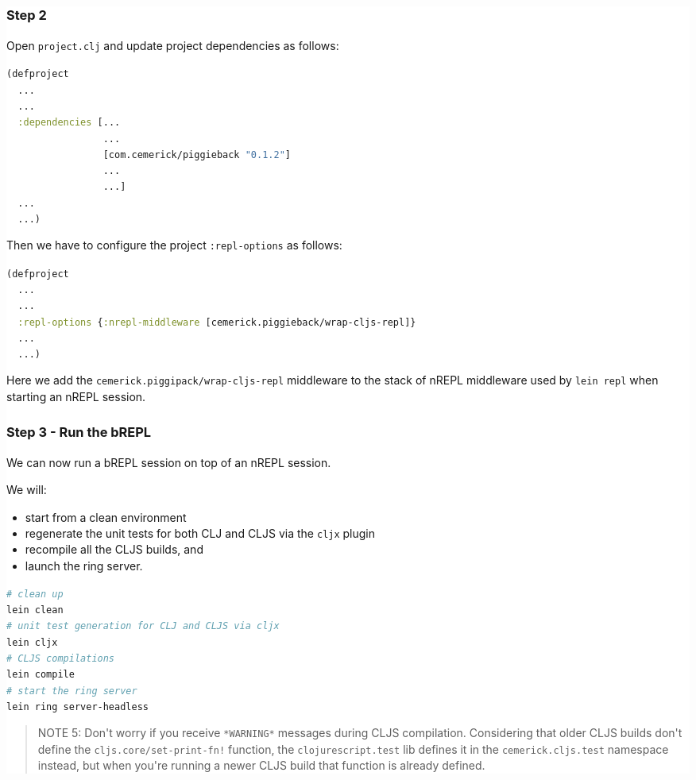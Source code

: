 ### Step 2

Open `project.clj` and update project dependencies as follows:

```clj
(defproject
  ...
  ...
  :dependencies [...
                 ...
                 [com.cemerick/piggieback "0.1.2"]
                 ...
                 ...]
  ...
  ...)
```

Then we have to configure the project `:repl-options` as follows:

```clj
(defproject
  ...
  ...
  :repl-options {:nrepl-middleware [cemerick.piggieback/wrap-cljs-repl]}
  ...
  ...)
```

Here we add the `cemerick.piggipack/wrap-cljs-repl` middleware to
the stack of nREPL middleware used by `lein repl` when starting an
nREPL session.

### Step 3 - Run the bREPL

We can now run a bREPL session on top of an nREPL session.

We will:

* start from a clean environment
* regenerate the unit tests for both CLJ and CLJS via the `cljx`
  plugin
* recompile all the CLJS builds, and
* launch the ring server.

```bash
# clean up
lein clean
# unit test generation for CLJ and CLJS via cljx
lein cljx
# CLJS compilations
lein compile
# start the ring server
lein ring server-headless
```

> NOTE 5: Don't worry if you receive `*WARNING*` messages
> during CLJS compilation. Considering that older CLJS
> builds don't define the `cljs.core/set-print-fn!` function,
> the `clojurescript.test` lib defines it in the
> `cemerick.cljs.test` namespace instead, but when you're running a newer CLJS
> build that function is already defined.


[1]: https://github.com/magomimmo/modern-cljs/blob/master/doc/tutorial-17.md
[2]: https://github.com/magomimmo/modern-cljs/blob/master/doc/tutorial-02.md
[3]: https://github.com/magomimmo/modern-cljs/blob/master/doc/tutorial-03.md
[4]: https://github.com/magomimmo/modern-cljs/blob/master/doc/tutorial-07.md
[5]: https://github.com/technomancy/leiningen
[6]: https://github.com/emezeske/lein-cljsbuild
[7]: https://github.com/cemerick/piggieback/blob/master/README.md
[8]: https://github.com/clojure/tools.nrepl
[9]: https://github.com/eslick
[10]: http://ianeslick.com/2013/05/17/clojure-debugging-13-emacs-nrepl-and-ritz/
[11]: https://github.com/cemerick
[12]: https://github.com/cemerick/piggieback
[13]: http://localhost:3000/shopping-dbg.html
[14]: https://github.com/technomancy/leiningen/blob/stable/doc/PROFILES.md
[15]: https://github.com/rkneufeld/lein-try
[16]: https://github.com/technomancy/leiningen/tree/master/lein-pprint
[17]: https://github.com/xsc/lein-ancient
[18]: https://github.com/dakrone/lein-bikeshed
[19]: https://github.com/clojure/tools.nrepl#middleware
[20]: https://github.com/lynaghk/cljx
[21]: http://localhost:3000/shopping-dbg.html
[22]: https://github.com/magomimmo/modern-cljs/blob/master/doc/tutorial-19.md